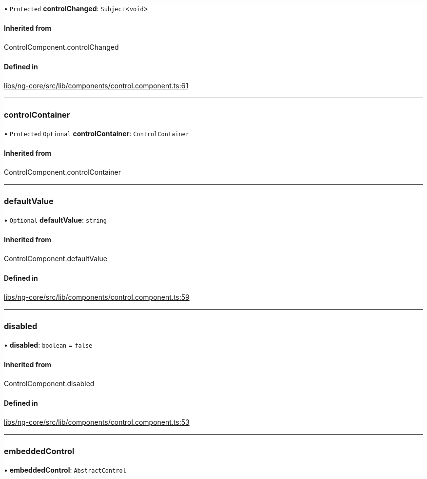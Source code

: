 • `Protected` **controlChanged**: `Subject`<`void`\>

#### Inherited from

ControlComponent.controlChanged

#### Defined in

[libs/ng-core/src/lib/components/control.component.ts:61](https://github.com/cognizone/ng-cognizone/blob/0401c67/libs/ng-core/src/lib/components/control.component.ts#L61)

___

### controlContainer

• `Protected` `Optional` **controlContainer**: `ControlContainer`

#### Inherited from

ControlComponent.controlContainer

___

### defaultValue

• `Optional` **defaultValue**: `string`

#### Inherited from

ControlComponent.defaultValue

#### Defined in

[libs/ng-core/src/lib/components/control.component.ts:59](https://github.com/cognizone/ng-cognizone/blob/0401c67/libs/ng-core/src/lib/components/control.component.ts#L59)

___

### disabled

• **disabled**: `boolean` = `false`

#### Inherited from

ControlComponent.disabled

#### Defined in

[libs/ng-core/src/lib/components/control.component.ts:53](https://github.com/cognizone/ng-cognizone/blob/0401c67/libs/ng-core/src/lib/components/control.component.ts#L53)

___

### embeddedControl

• **embeddedControl**: `AbstractControl`
